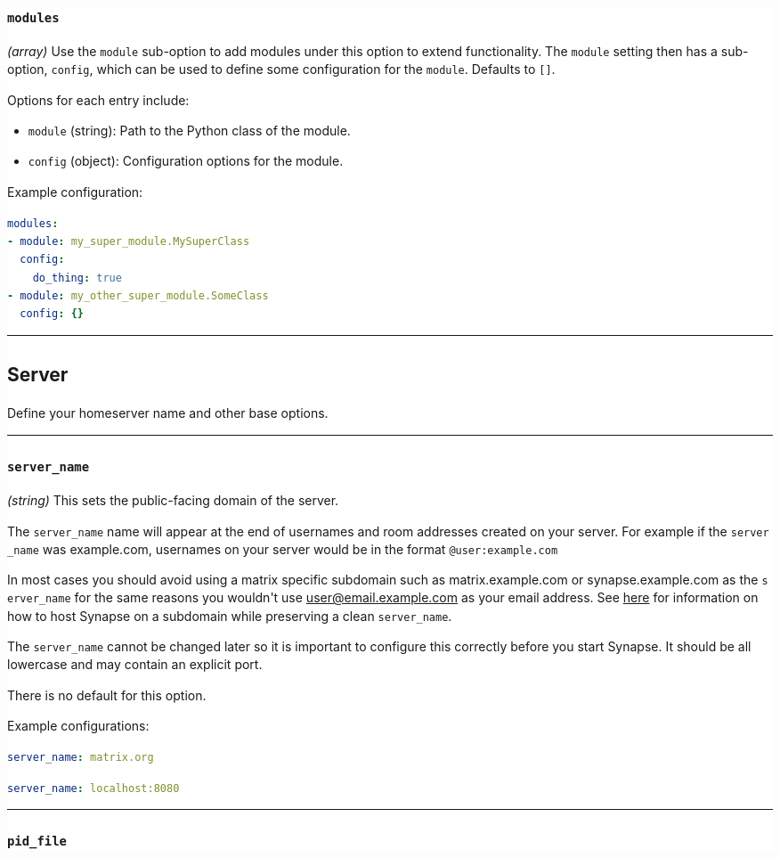 ### `modules`

*(array)* Use the `module` sub-option to add modules under this option to extend functionality. The `module` setting then has a sub-option, `config`, which can be used to define some configuration for the `module`. Defaults to `[]`.

Options for each entry include:

* `module` (string): Path to the Python class of the module.

* `config` (object): Configuration options for the module.

Example configuration:
```yaml
modules:
- module: my_super_module.MySuperClass
  config:
    do_thing: true
- module: my_other_super_module.SomeClass
  config: {}
```
---
## Server

Define your homeserver name and other base options.

---
### `server_name`

*(string)* This sets the public-facing domain of the server.

The `server_name` name will appear at the end of usernames and room addresses created on your server. For example if the `server_name` was example.com, usernames on your server would be in the format `@user:example.com`

In most cases you should avoid using a matrix specific subdomain such as matrix.example.com or synapse.example.com as the `server_name` for the same reasons you wouldn't use user@email.example.com as your email address. See [here](../../delegate.md) for information on how to host Synapse on a subdomain while preserving a clean `server_name`.

The `server_name` cannot be changed later so it is important to configure this correctly before you start Synapse. It should be all lowercase and may contain an explicit port.

There is no default for this option.

Example configurations:
```yaml
server_name: matrix.org
```

```yaml
server_name: localhost:8080
```
---
### `pid_file`
